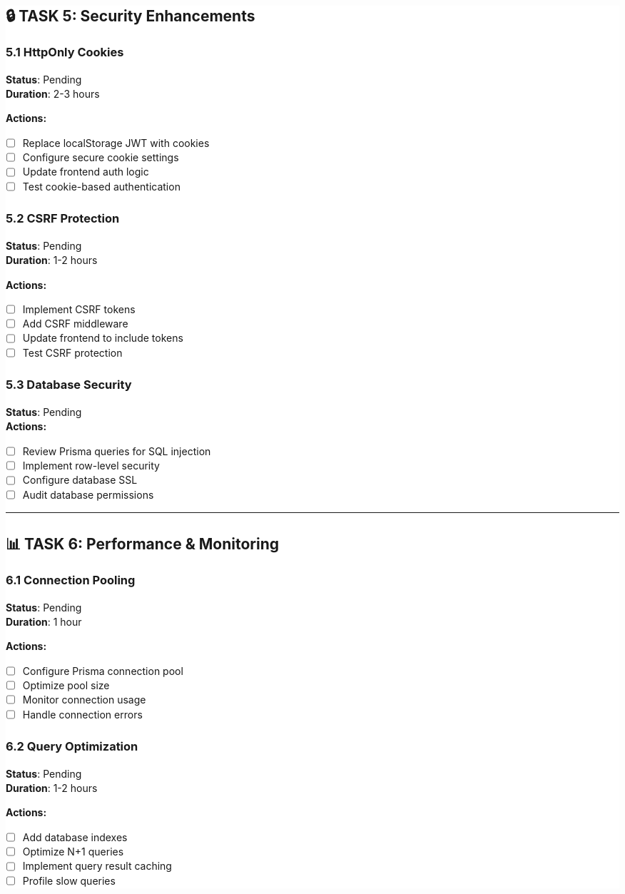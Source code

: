 
## 🔒 TASK 5: Security Enhancements

### 5.1 HttpOnly Cookies
**Status**: Pending  
**Duration**: 2-3 hours

**Actions:**
- [ ] Replace localStorage JWT with cookies
- [ ] Configure secure cookie settings
- [ ] Update frontend auth logic
- [ ] Test cookie-based authentication

### 5.2 CSRF Protection
**Status**: Pending  
**Duration**: 1-2 hours

**Actions:**
- [ ] Implement CSRF tokens
- [ ] Add CSRF middleware
- [ ] Update frontend to include tokens
- [ ] Test CSRF protection

### 5.3 Database Security
**Status**: Pending  
**Actions:**
- [ ] Review Prisma queries for SQL injection
- [ ] Implement row-level security
- [ ] Configure database SSL
- [ ] Audit database permissions

---

## 📊 TASK 6: Performance & Monitoring

### 6.1 Connection Pooling
**Status**: Pending  
**Duration**: 1 hour

**Actions:**
- [ ] Configure Prisma connection pool
- [ ] Optimize pool size
- [ ] Monitor connection usage
- [ ] Handle connection errors

### 6.2 Query Optimization
**Status**: Pending  
**Duration**: 1-2 hours

**Actions:**
- [ ] Add database indexes
- [ ] Optimize N+1 queries
- [ ] Implement query result caching
- [ ] Profile slow queries
